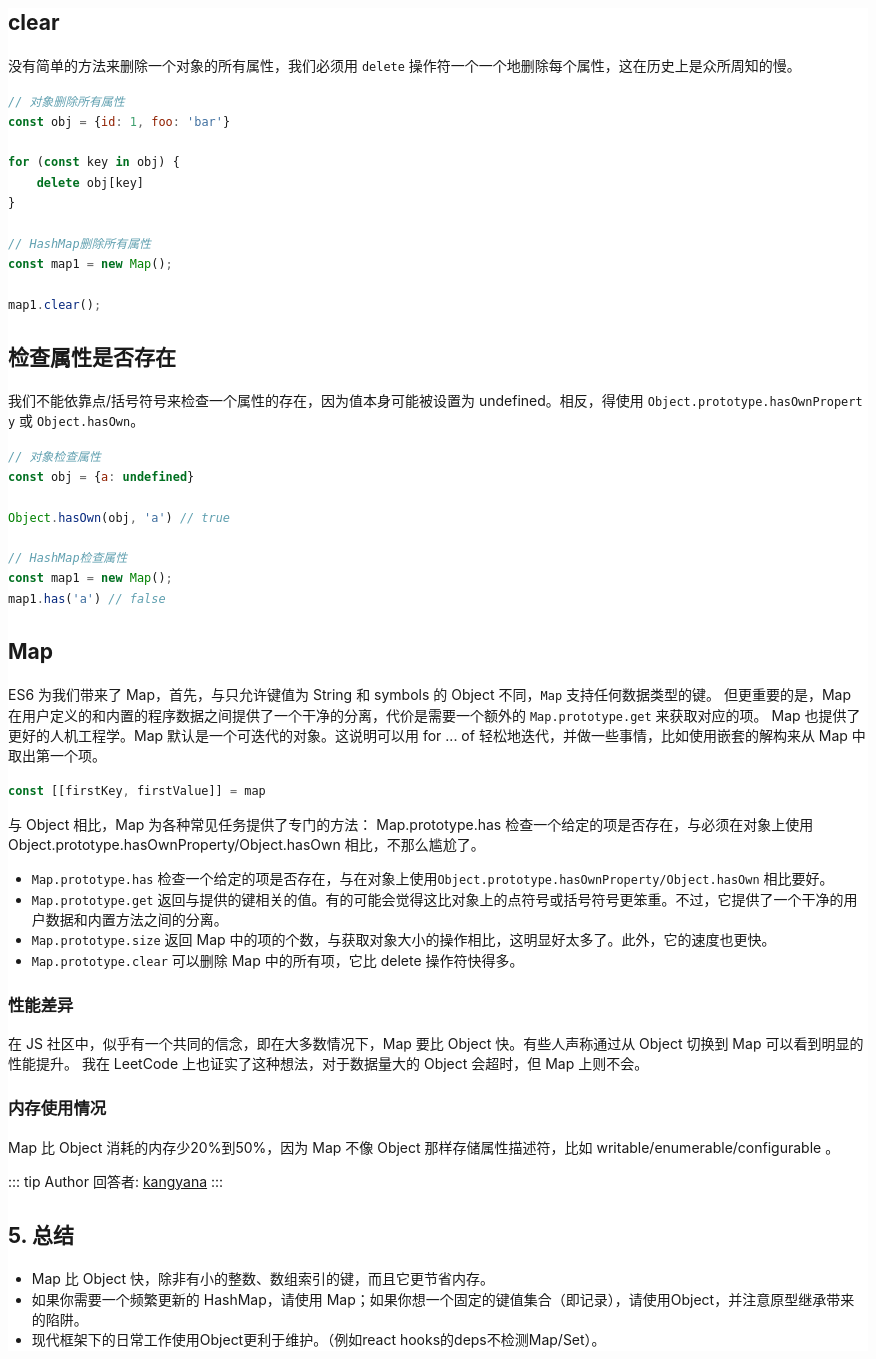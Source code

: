 ## clear
没有简单的方法来删除一个对象的所有属性，我们必须用 `delete` 操作符一个一个地删除每个属性，这在历史上是众所周知的慢。
```javascript
// 对象删除所有属性
const obj = {id: 1, foo: 'bar'}

for (const key in obj) {
	delete obj[key]
}

// HashMap删除所有属性
const map1 = new Map();

map1.clear();
```

## 检查属性是否存在
我们不能依靠点/括号符号来检查一个属性的存在，因为值本身可能被设置为 undefined。相反，得使用 `Object.prototype.hasOwnProperty` 或 `Object.hasOwn`。
```javascript
// 对象检查属性
const obj = {a: undefined}

Object.hasOwn(obj, 'a') // true

// HashMap检查属性
const map1 = new Map();
map1.has('a') // false
```

## Map
ES6 为我们带来了 Map，首先，与只允许键值为 String 和 symbols 的 Object 不同，`Map` 支持任何数据类型的键。
但更重要的是，Map 在用户定义的和内置的程序数据之间提供了一个干净的分离，代价是需要一个额外的 `Map.prototype.get` 来获取对应的项。
Map 也提供了更好的人机工程学。Map 默认是一个可迭代的对象。这说明可以用 for ... of 轻松地迭代，并做一些事情，比如使用嵌套的解构来从 Map 中取出第一个项。
```javascript
const [[firstKey, firstValue]] = map
```

与 Object 相比，Map 为各种常见任务提供了专门的方法：
Map.prototype.has 检查一个给定的项是否存在，与必须在对象上使用Object.prototype.hasOwnProperty/Object.hasOwn 相比，不那么尴尬了。

- `Map.prototype.has` 检查一个给定的项是否存在，与在对象上使用`Object.prototype.hasOwnProperty/Object.hasOwn` 相比要好。
- `Map.prototype.get` 返回与提供的键相关的值。有的可能会觉得这比对象上的点符号或括号符号更笨重。不过，它提供了一个干净的用户数据和内置方法之间的分离。
- `Map.prototype.size` 返回 Map 中的项的个数，与获取对象大小的操作相比，这明显好太多了。此外，它的速度也更快。
- `Map.prototype.clear` 可以删除 Map 中的所有项，它比 delete 操作符快得多。

### 性能差异
在 JS 社区中，似乎有一个共同的信念，即在大多数情况下，Map 要比 Object 快。有些人声称通过从 Object 切换到 Map 可以看到明显的性能提升。
我在 LeetCode 上也证实了这种想法，对于数据量大的 Object 会超时，但 Map 上则不会。

### 内存使用情况
Map 比 Object 消耗的内存少20%到50%，因为 Map 不像 Object 那样存储属性描述符，比如 writable/enumerable/configurable 。


::: tip Author
回答者: [kangyana](https://github.com/kangyana)
:::
## 5. 总结

- Map 比 Object 快，除非有小的整数、数组索引的键，而且它更节省内存。
- 如果你需要一个频繁更新的 HashMap，请使用 Map；如果你想一个固定的键值集合（即记录），请使用Object，并注意原型继承带来的陷阱。
- 现代框架下的日常工作使用Object更利于维护。（例如react hooks的deps不检测Map/Set）。
